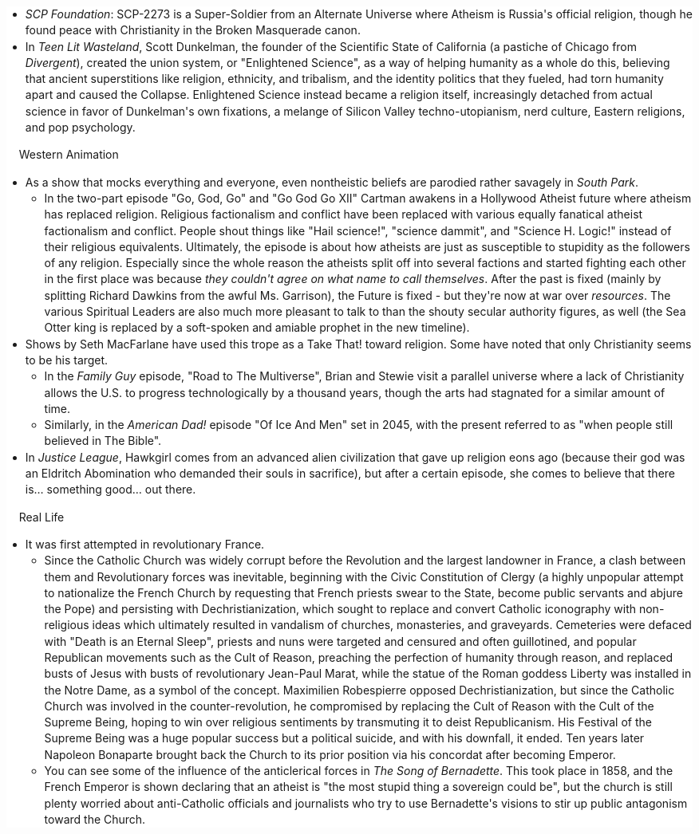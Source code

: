-   _SCP Foundation_: SCP-2273 is a Super-Soldier from an Alternate Universe where Atheism is Russia's official religion, though he found peace with Christianity in the Broken Masquerade canon.
-   In _Teen Lit Wasteland_, Scott Dunkelman, the founder of the Scientific State of California (a pastiche of Chicago from _Divergent_), created the union system, or "Enlightened Science", as a way of helping humanity as a whole do this, believing that ancient superstitions like religion, ethnicity, and tribalism, and the identity politics that they fueled, had torn humanity apart and caused the Collapse. Enlightened Science instead became a religion itself, increasingly detached from actual science in favor of Dunkelman's own fixations, a melange of Silicon Valley techno-utopianism, nerd culture, Eastern religions, and pop psychology.

    Western Animation 

-   As a show that mocks everything and everyone, even nontheistic beliefs are parodied rather savagely in _South Park_.
    -   In the two-part episode "Go, God, Go" and "Go God Go XII" Cartman awakens in a Hollywood Atheist future where atheism has replaced religion. Religious factionalism and conflict have been replaced with various equally fanatical atheist factionalism and conflict. People shout things like "Hail science!", "science dammit", and "Science H. Logic!" instead of their religious equivalents. Ultimately, the episode is about how atheists are just as susceptible to stupidity as the followers of any religion. Especially since the whole reason the atheists split off into several factions and started fighting each other in the first place was because _they couldn't agree on what name to call themselves_. After the past is fixed (mainly by splitting Richard Dawkins from the awful Ms. Garrison), the Future is fixed - but they're now at war over _resources_. The various Spiritual Leaders are also much more pleasant to talk to than the shouty secular authority figures, as well (the Sea Otter king is replaced by a soft-spoken and amiable prophet in the new timeline).
-   Shows by Seth MacFarlane have used this trope as a Take That! toward religion. Some have noted that only Christianity seems to be his target.
    -   In the _Family Guy_ episode, "Road to The Multiverse", Brian and Stewie visit a parallel universe where a lack of Christianity allows the U.S. to progress technologically by a thousand years, though the arts had stagnated for a similar amount of time.
    -   Similarly, in the _American Dad!_ episode "Of Ice And Men" set in 2045, with the present referred to as "when people still believed in The Bible".
-   In _Justice League_, Hawkgirl comes from an advanced alien civilization that gave up religion eons ago (because their god was an Eldritch Abomination who demanded their souls in sacrifice), but after a certain episode, she comes to believe that there is… something good… out there.

    Real Life 

-   It was first attempted in revolutionary France.
    -   Since the Catholic Church was widely corrupt before the Revolution and the largest landowner in France, a clash between them and Revolutionary forces was inevitable, beginning with the Civic Constitution of Clergy (a highly unpopular attempt to nationalize the French Church by requesting that French priests swear to the State, become public servants and abjure the Pope) and persisting with Dechristianization, which sought to replace and convert Catholic iconography with non-religious ideas which ultimately resulted in vandalism of churches, monasteries, and graveyards. Cemeteries were defaced with "Death is an Eternal Sleep", priests and nuns were targeted and censured and often guillotined, and popular Republican movements such as the Cult of Reason, preaching the perfection of humanity through reason, and replaced busts of Jesus with busts of revolutionary Jean-Paul Marat, while the statue of the Roman goddess Liberty was installed in the Notre Dame, as a symbol of the concept. Maximilien Robespierre opposed Dechristianization, but since the Catholic Church was involved in the counter-revolution, he compromised by replacing the Cult of Reason with the Cult of the Supreme Being, hoping to win over religious sentiments by transmuting it to deist Republicanism. His Festival of the Supreme Being was a huge popular success but a political suicide, and with his downfall, it ended. Ten years later Napoleon Bonaparte brought back the Church to its prior position via his concordat after becoming Emperor.
    -   You can see some of the influence of the anticlerical forces in _The Song of Bernadette_. This took place in 1858, and the French Emperor is shown declaring that an atheist is "the most stupid thing a sovereign could be", but the church is still plenty worried about anti-Catholic officials and journalists who try to use Bernadette's visions to stir up public antagonism toward the Church.